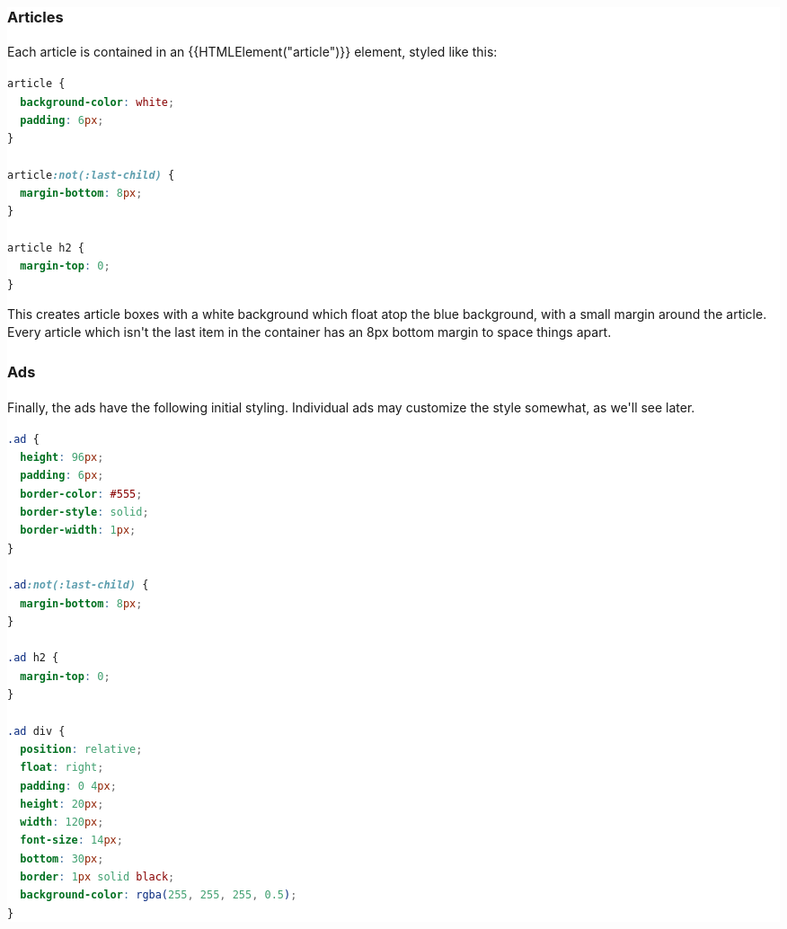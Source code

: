 ### Articles

Each article is contained in an {{HTMLElement("article")}} element, styled like this:

```css
article {
  background-color: white;
  padding: 6px;
}

article:not(:last-child) {
  margin-bottom: 8px;
}

article h2 {
  margin-top: 0;
}
```

This creates article boxes with a white background which float atop the blue background, with a small margin around the article. Every article which isn't the last item in the container has an 8px bottom margin to space things apart.

### Ads

Finally, the ads have the following initial styling. Individual ads may customize the style somewhat, as we'll see later.

```css
.ad {
  height: 96px;
  padding: 6px;
  border-color: #555;
  border-style: solid;
  border-width: 1px;
}

.ad:not(:last-child) {
  margin-bottom: 8px;
}

.ad h2 {
  margin-top: 0;
}

.ad div {
  position: relative;
  float: right;
  padding: 0 4px;
  height: 20px;
  width: 120px;
  font-size: 14px;
  bottom: 30px;
  border: 1px solid black;
  background-color: rgba(255, 255, 255, 0.5);
}
```
